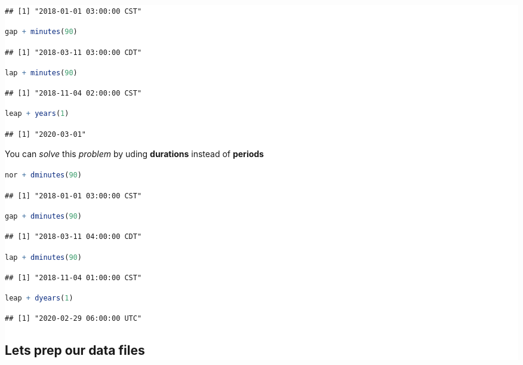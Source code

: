 ```
## [1] "2018-01-01 03:00:00 CST"
```

```r
gap + minutes(90)
```

```
## [1] "2018-03-11 03:00:00 CDT"
```

```r
lap + minutes(90)
```

```
## [1] "2018-11-04 02:00:00 CST"
```

```r
leap + years(1)
```

```
## [1] "2020-03-01"
```

You can *solve* this *problem* by uding **durations** instead of **periods**


```r
nor + dminutes(90)
```

```
## [1] "2018-01-01 03:00:00 CST"
```

```r
gap + dminutes(90)
```

```
## [1] "2018-03-11 04:00:00 CDT"
```

```r
lap + dminutes(90)
```

```
## [1] "2018-11-04 01:00:00 CST"
```

```r
leap + dyears(1)
```

```
## [1] "2020-02-29 06:00:00 UTC"
```


## Lets prep our data files
